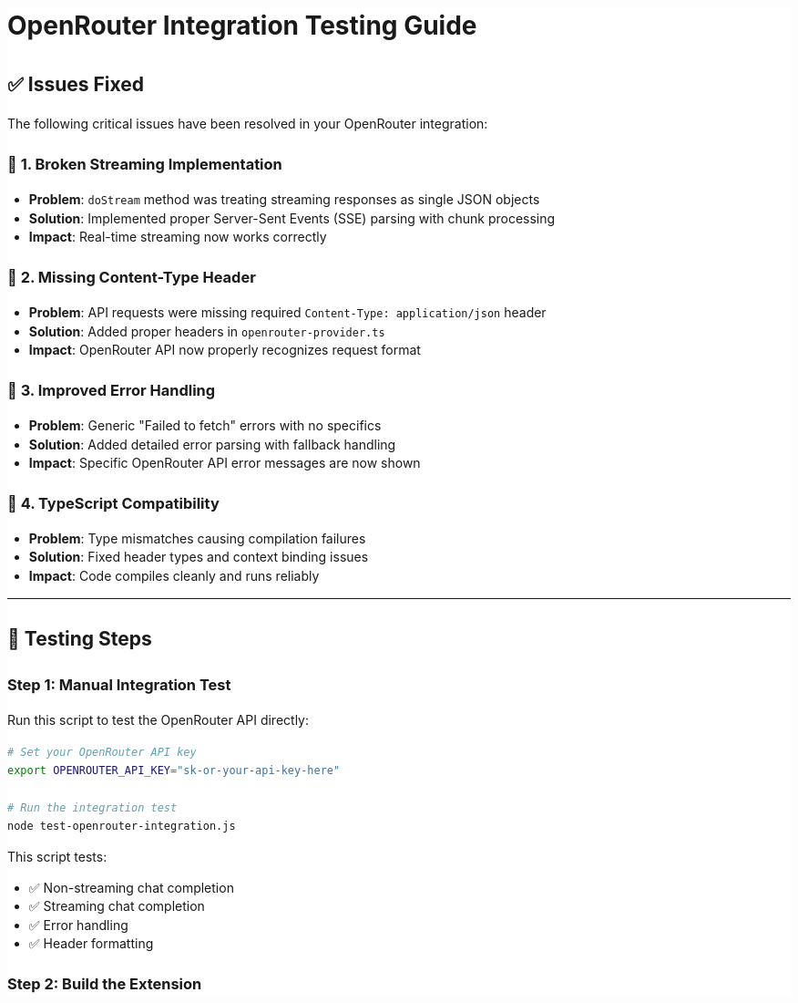 # OpenRouter Integration Testing Guide

## ✅ Issues Fixed

The following critical issues have been resolved in your OpenRouter integration:

### 🔧 **1. Broken Streaming Implementation**
- **Problem**: `doStream` method was treating streaming responses as single JSON objects
- **Solution**: Implemented proper Server-Sent Events (SSE) parsing with chunk processing
- **Impact**: Real-time streaming now works correctly

### 🔧 **2. Missing Content-Type Header**
- **Problem**: API requests were missing required `Content-Type: application/json` header
- **Solution**: Added proper headers in `openrouter-provider.ts`
- **Impact**: OpenRouter API now properly recognizes request format

### 🔧 **3. Improved Error Handling**
- **Problem**: Generic "Failed to fetch" errors with no specifics
- **Solution**: Added detailed error parsing with fallback handling
- **Impact**: Specific OpenRouter API error messages are now shown

### 🔧 **4. TypeScript Compatibility**
- **Problem**: Type mismatches causing compilation failures
- **Solution**: Fixed header types and context binding issues
- **Impact**: Code compiles cleanly and runs reliably

---

## 🧪 Testing Steps

### **Step 1: Manual Integration Test**

Run this script to test the OpenRouter API directly:

```bash
# Set your OpenRouter API key
export OPENROUTER_API_KEY="sk-or-your-api-key-here"

# Run the integration test
node test-openrouter-integration.js
```

This script tests:
- ✅ Non-streaming chat completion
- ✅ Streaming chat completion  
- ✅ Error handling
- ✅ Header formatting

### **Step 2: Build the Extension**
